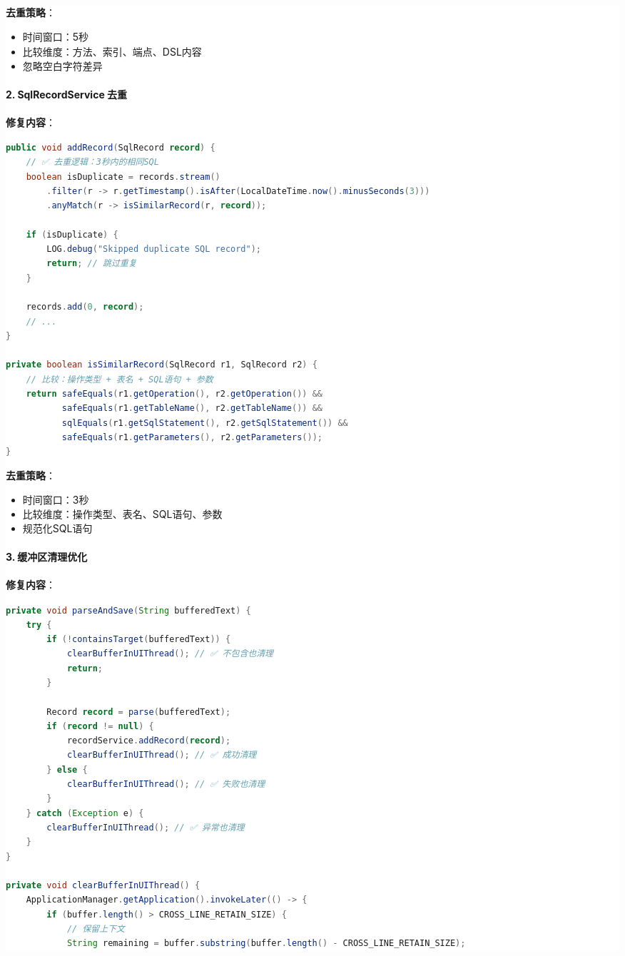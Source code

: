 **去重策略**：
- 时间窗口：5秒
- 比较维度：方法、索引、端点、DSL内容
- 忽略空白字符差异

#### 2. SqlRecordService 去重

**修复内容**：
```java
public void addRecord(SqlRecord record) {
    // ✅ 去重逻辑：3秒内的相同SQL
    boolean isDuplicate = records.stream()
        .filter(r -> r.getTimestamp().isAfter(LocalDateTime.now().minusSeconds(3)))
        .anyMatch(r -> isSimilarRecord(r, record));
    
    if (isDuplicate) {
        LOG.debug("Skipped duplicate SQL record");
        return; // 跳过重复
    }
    
    records.add(0, record);
    // ...
}

private boolean isSimilarRecord(SqlRecord r1, SqlRecord r2) {
    // 比较：操作类型 + 表名 + SQL语句 + 参数
    return safeEquals(r1.getOperation(), r2.getOperation()) &&
           safeEquals(r1.getTableName(), r2.getTableName()) &&
           sqlEquals(r1.getSqlStatement(), r2.getSqlStatement()) &&
           safeEquals(r1.getParameters(), r2.getParameters());
}
```

**去重策略**：
- 时间窗口：3秒
- 比较维度：操作类型、表名、SQL语句、参数
- 规范化SQL语句

#### 3. 缓冲区清理优化

**修复内容**：
```java
private void parseAndSave(String bufferedText) {
    try {
        if (!containsTarget(bufferedText)) {
            clearBufferInUIThread(); // ✅ 不包含也清理
            return;
        }
        
        Record record = parse(bufferedText);
        if (record != null) {
            recordService.addRecord(record);
            clearBufferInUIThread(); // ✅ 成功清理
        } else {
            clearBufferInUIThread(); // ✅ 失败也清理
        }
    } catch (Exception e) {
        clearBufferInUIThread(); // ✅ 异常也清理
    }
}

private void clearBufferInUIThread() {
    ApplicationManager.getApplication().invokeLater(() -> {
        if (buffer.length() > CROSS_LINE_RETAIN_SIZE) {
            // 保留上下文
            String remaining = buffer.substring(buffer.length() - CROSS_LINE_RETAIN_SIZE);
```